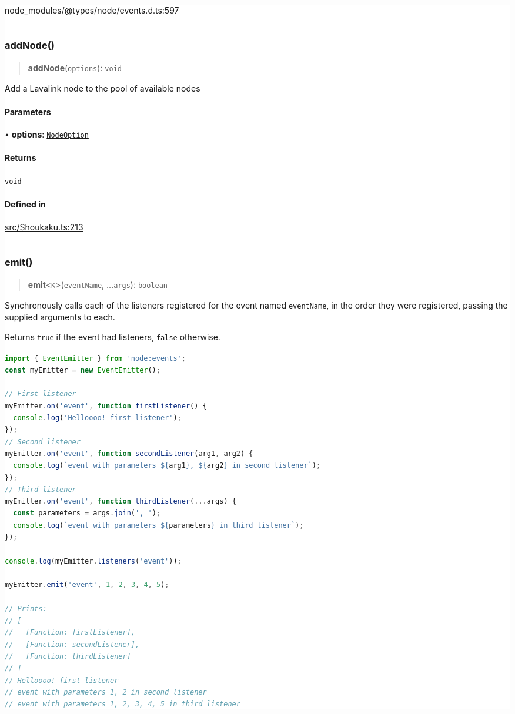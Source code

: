 node\_modules/@types/node/events.d.ts:597

***

### addNode()

> **addNode**(`options`): `void`

Add a Lavalink node to the pool of available nodes

#### Parameters

• **options**: [`NodeOption`](/4.0.1/api/interfaces/nodeoption/)

#### Returns

`void`

#### Defined in

[src/Shoukaku.ts:213](https://github.com/shipgirlproject/shoukaku/blob/396aa531096eda327ade0f473f9807576e9ae9df/src/Shoukaku.ts#L213)

***

### emit()

> **emit**\<`K`>(`eventName`, ...`args`): `boolean`

Synchronously calls each of the listeners registered for the event named `eventName`, in the order they were registered, passing the supplied arguments
to each.

Returns `true` if the event had listeners, `false` otherwise.

```js
import { EventEmitter } from 'node:events';
const myEmitter = new EventEmitter();

// First listener
myEmitter.on('event', function firstListener() {
  console.log('Helloooo! first listener');
});
// Second listener
myEmitter.on('event', function secondListener(arg1, arg2) {
  console.log(`event with parameters ${arg1}, ${arg2} in second listener`);
});
// Third listener
myEmitter.on('event', function thirdListener(...args) {
  const parameters = args.join(', ');
  console.log(`event with parameters ${parameters} in third listener`);
});

console.log(myEmitter.listeners('event'));

myEmitter.emit('event', 1, 2, 3, 4, 5);

// Prints:
// [
//   [Function: firstListener],
//   [Function: secondListener],
//   [Function: thirdListener]
// ]
// Helloooo! first listener
// event with parameters 1, 2 in second listener
// event with parameters 1, 2, 3, 4, 5 in third listener
```
